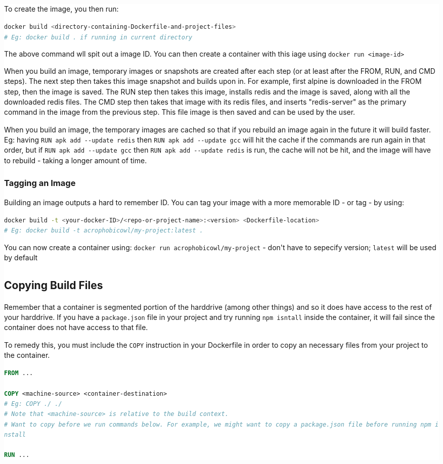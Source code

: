 To create the image, you then run:
```bash
docker build <directory-containing-Dockerfile-and-project-files>
# Eg: docker build . if running in current directory
```

The above command wll spit out a image ID. You can then create a container with this iage using `docker run <image-id>`

When you build an image, temporary images or snapshots are created after each step (or at least after the FROM, RUN, and CMD steps). The next step then takes this image snapshot and builds upon in. For example, first alpine is downloaded in the FROM step, then the image is saved. The RUN step then takes this image, installs redis and the image is saved, along with all the downloaded redis files. The CMD step then takes that image with its redis files, and inserts "redis-server" as the primary command in the image from the previous step. This file image is then saved and can be used by the user.

When you build an image, the temporary images are cached so that if you rebuild an image again in the future it will build faster. Eg: having `RUN apk add --update redis` then `RUN apk add --update gcc` will hit the cache if the commands are run again in that order, but if `RUN apk add --update gcc` then `RUN apk add --update redis` is run, the cache will not be hit, and the image will have to rebuild - taking a longer amount of time.

### Tagging an Image

Building an image outputs a hard to remember ID. You can tag your image with a more memorable ID - or tag - by using:

```bash
docker build -t <your-docker-ID>/<repo-or-project-name>:<version> <Dockerfile-location>
# Eg: docker build -t acrophobicowl/my-project:latest .
```

You can now create a container using: `docker run acrophobicowl/my-project` - don't have to sepecify version; `latest` will be used by default

## Copying Build Files

Remember that a container is segmented portion of the harddrive (among other things) and so it does have access to the rest of your harddrive. If you have a `package.json` file in your project and try running `npm isntall` inside the container, it will fail since the container does not have access to that file.

To remedy this, you must include the `COPY` instruction in your Dockerfile in order to copy an necessary files from your project to the container.

```Dockerfile
FROM ...

COPY <machine-source> <container-destination>
# Eg: COPY ./ ./
# Note that <machine-source> is relative to the build context.
# Want to copy before we run commands below. For example, we might want to copy a package.json file before running npm install

RUN ...
```

